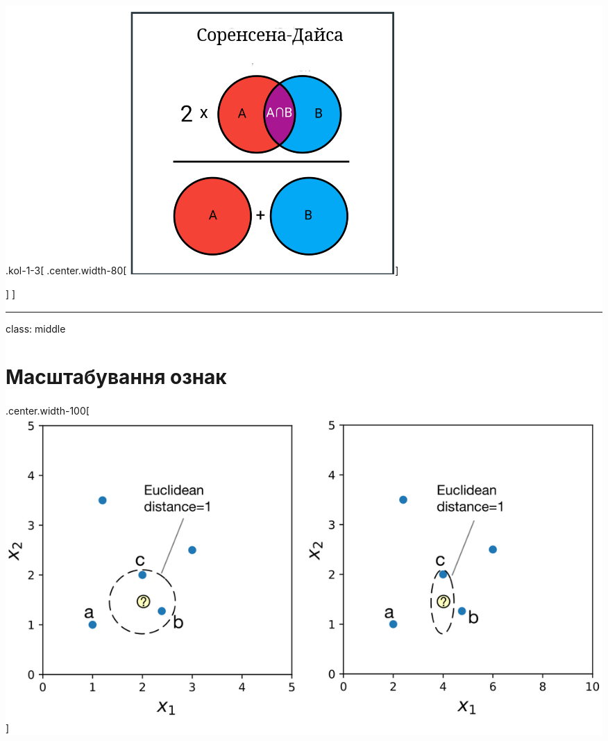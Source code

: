 .kol-1-3[
.center.width-80[![](figures/lec5/dice.png)]

  ]
]

---

class: middle

# Масштабування ознак

.center.width-100[![](figures/lec5/scaling.png)]

